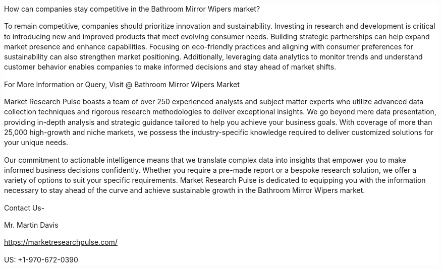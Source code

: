 How can companies stay competitive in the Bathroom Mirror Wipers market?

To remain competitive, companies should prioritize innovation and sustainability. Investing in research and development is critical to introducing new and improved products that meet evolving consumer needs. Building strategic partnerships can help expand market presence and enhance capabilities. Focusing on eco-friendly practices and aligning with consumer preferences for sustainability can also strengthen market positioning. Additionally, leveraging data analytics to monitor trends and understand customer behavior enables companies to make informed decisions and stay ahead of market shifts.

For More Information or Query, Visit @ Bathroom Mirror Wipers Market

Market Research Pulse boasts a team of over 250 experienced analysts and subject matter experts who utilize advanced data collection techniques and rigorous research methodologies to deliver exceptional insights. We go beyond mere data presentation, providing in-depth analysis and strategic guidance tailored to help you achieve your business goals. With coverage of more than 25,000 high-growth and niche markets, we possess the industry-specific knowledge required to deliver customized solutions for your unique needs.

Our commitment to actionable intelligence means that we translate complex data into insights that empower you to make informed business decisions confidently. Whether you require a pre-made report or a bespoke research solution, we offer a variety of options to suit your specific requirements. Market Research Pulse is dedicated to equipping you with the information necessary to stay ahead of the curve and achieve sustainable growth in the Bathroom Mirror Wipers market.

Contact Us-

Mr. Martin Davis

https://marketresearchpulse.com/

US: +1-970-672-0390
